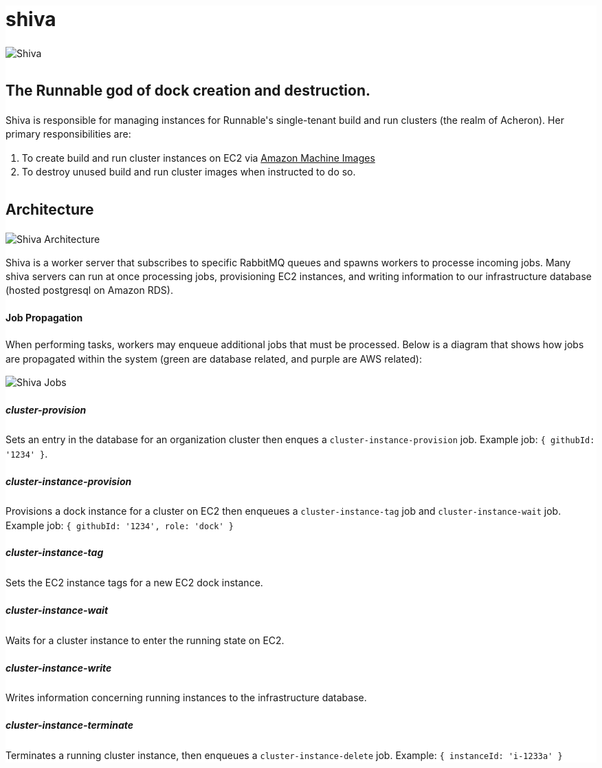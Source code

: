# shiva

![Shiva](http://fc04.deviantart.net/fs71/i/2012/166/e/c/lord_shiva_by_satishverma-d53fzrp.jpg)

## The Runnable god of dock creation and destruction.

Shiva is responsible for managing instances for Runnable's single-tenant build and run clusters (the realm of Acheron). Her primary responsibilities are:

1. To create build and run cluster instances on EC2 via [Amazon Machine Images](http://docs.aws.amazon.com/AWSEC2/latest/UserGuide/AMIs.html)
2. To destroy unused build and run cluster images when instructed to do so.

## Architecture
![Shiva Architecture](https://docs.google.com/drawings/d/1OdKZtVIi8q51Y13cfhFsrcS8yT2hVefi2yB1ApZNJ-4/pub?w=841&h=416)

Shiva is a worker server that subscribes to specific RabbitMQ queues and spawns
workers to processe incoming jobs. Many shiva servers can run at once processing
jobs, provisioning EC2 instances, and writing information to our infrastructure
database (hosted postgresql on Amazon RDS).

#### Job Propagation
When performing tasks, workers may enqueue additional jobs that must
be processed. Below is a diagram that shows how jobs are propagated within the
system (green are database related, and purple are AWS related):

![Shiva Jobs](https://docs.google.com/drawings/d/1wfmdM1qhnzWSrQ4lvDRPBIGrk5PMNb5omADyGz9j5bg/pub?w=489&h=401)

##### cluster-provision
Sets an entry in the database for an organization cluster then enques a
`cluster-instance-provision` job. Example job:  `{ githubId: '1234' }`.

##### cluster-instance-provision
Provisions a dock instance for a cluster on EC2 then enqueues a
`cluster-instance-tag` job and `cluster-instance-wait` job. Example job:
`{ githubId: '1234', role: 'dock' }`

##### cluster-instance-tag
Sets the EC2 instance tags for a new EC2 dock instance.

##### cluster-instance-wait
Waits for a cluster instance to enter the running state on EC2.

##### cluster-instance-write
Writes information concerning running instances to the infrastructure database.

##### cluster-instance-terminate
Terminates a running cluster instance, then enqueues a `cluster-instance-delete`
job. Example: `{ instanceId: 'i-1233a' }`
